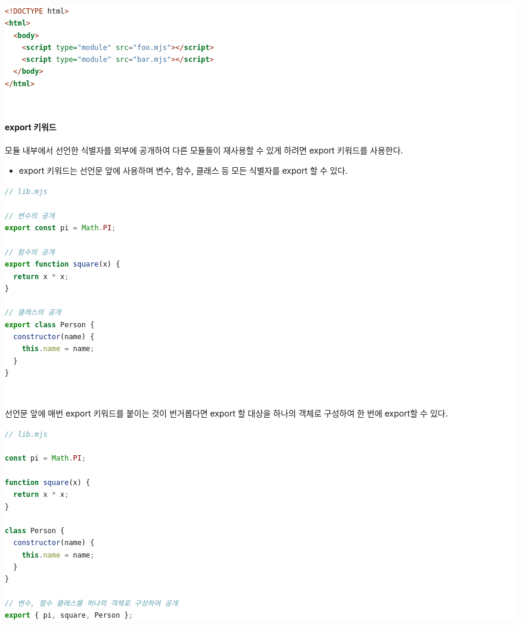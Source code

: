 ```html
<!DOCTYPE html>
<html>
  <body>
    <script type="module" src="foo.mjs"></script>
    <script type="module" src="bar.mjs"></script>
  </body>
</html>
```

<br>

#### export 키워드

모듈 내부에서 선언한 식별자를 외부에 공개하여 다른 모듈들이 재사용할 수 있게 하려면 export 키워드를 사용한다.

- export 키워드는 선언문 앞에 사용하며 변수, 함수, 클래스 등 모든 식별자를 export 할 수 있다.

```js
// lib.mjs

// 변수의 공개
export const pi = Math.PI;

// 함수의 공개
export function square(x) {
  return x * x;
}

// 클래스의 공개
export class Person {
  constructor(name) {
    this.name = name;
  }
}
```

<br>

선언문 앞에 매번 export 키워드를 붙이는 것이 번거롭다면 export 할 대상을 하나의 객체로 구성하여 한 번에 export할 수 있다.

```js
// lib.mjs

const pi = Math.PI;

function square(x) {
  return x * x;
}

class Person {
  constructor(name) {
    this.name = name;
  }
}

// 변수, 함수 클래스를 하나의 객체로 구성하여 공개
export { pi, square, Person };
```

